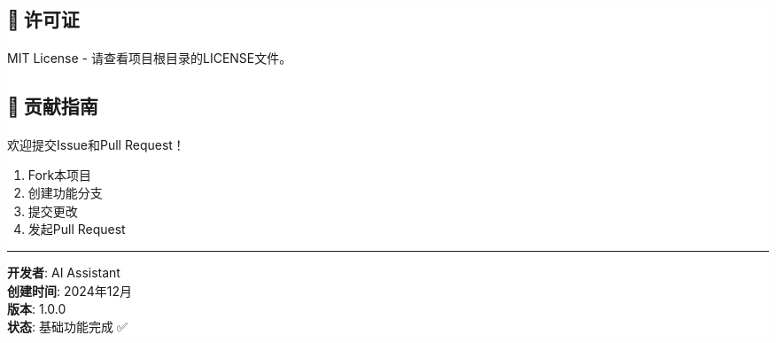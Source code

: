 ## 📄 许可证

MIT License - 请查看项目根目录的LICENSE文件。

## 🤝 贡献指南

欢迎提交Issue和Pull Request！

1. Fork本项目
2. 创建功能分支
3. 提交更改
4. 发起Pull Request

---

**开发者**: AI Assistant  
**创建时间**: 2024年12月  
**版本**: 1.0.0  
**状态**: 基础功能完成 ✅ 